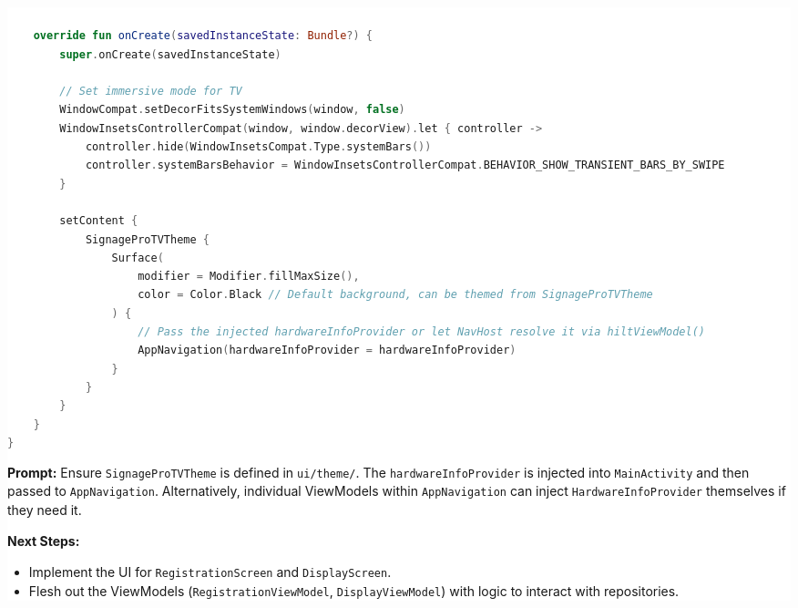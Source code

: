 ```kotlin

    override fun onCreate(savedInstanceState: Bundle?) {
        super.onCreate(savedInstanceState)

        // Set immersive mode for TV
        WindowCompat.setDecorFitsSystemWindows(window, false)
        WindowInsetsControllerCompat(window, window.decorView).let { controller ->
            controller.hide(WindowInsetsCompat.Type.systemBars())
            controller.systemBarsBehavior = WindowInsetsControllerCompat.BEHAVIOR_SHOW_TRANSIENT_BARS_BY_SWIPE
        }

        setContent {
            SignageProTVTheme {
                Surface(
                    modifier = Modifier.fillMaxSize(),
                    color = Color.Black // Default background, can be themed from SignageProTVTheme
                ) {
                    // Pass the injected hardwareInfoProvider or let NavHost resolve it via hiltViewModel()
                    AppNavigation(hardwareInfoProvider = hardwareInfoProvider)
                }
            }
        }
    }
}
```

**Prompt:** Ensure `SignageProTVTheme` is defined in `ui/theme/`. The `hardwareInfoProvider` is injected into `MainActivity` and then passed to `AppNavigation`. Alternatively, individual ViewModels within `AppNavigation` can inject `HardwareInfoProvider` themselves if they need it.

**Next Steps:**
*   Implement the UI for `RegistrationScreen` and `DisplayScreen`.
*   Flesh out the ViewModels (`RegistrationViewModel`, `DisplayViewModel`) with logic to interact with repositories.